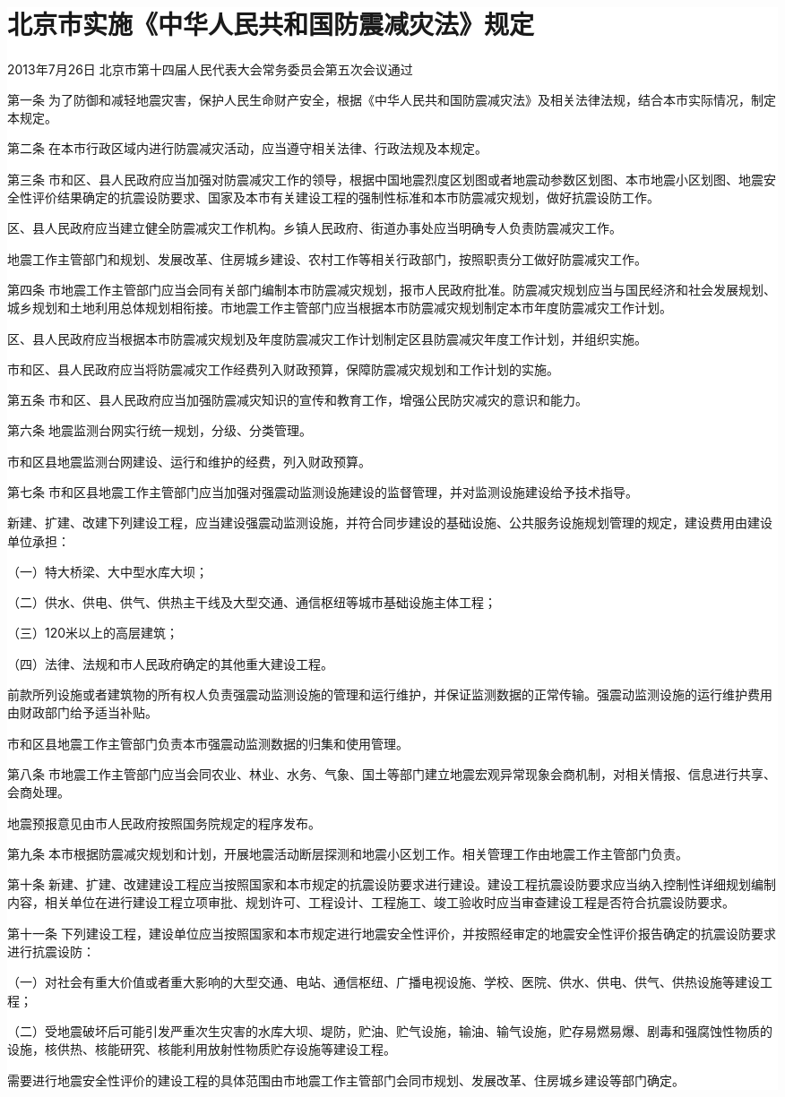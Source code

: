 # 北京市实施《中华人民共和国防震减灾法》规定

2013年7月26日 北京市第十四届人民代表大会常务委员会第五次会议通过



第一条 为了防御和减轻地震灾害，保护人民生命财产安全，根据《中华人民共和国防震减灾法》及相关法律法规，结合本市实际情况，制定本规定。

第二条 在本市行政区域内进行防震减灾活动，应当遵守相关法律、行政法规及本规定。

第三条 市和区、县人民政府应当加强对防震减灾工作的领导，根据中国地震烈度区划图或者地震动参数区划图、本市地震小区划图、地震安全性评价结果确定的抗震设防要求、国家及本市有关建设工程的强制性标准和本市防震减灾规划，做好抗震设防工作。

区、县人民政府应当建立健全防震减灾工作机构。乡镇人民政府、街道办事处应当明确专人负责防震减灾工作。

地震工作主管部门和规划、发展改革、住房城乡建设、农村工作等相关行政部门，按照职责分工做好防震减灾工作。

第四条 市地震工作主管部门应当会同有关部门编制本市防震减灾规划，报市人民政府批准。防震减灾规划应当与国民经济和社会发展规划、城乡规划和土地利用总体规划相衔接。市地震工作主管部门应当根据本市防震减灾规划制定本市年度防震减灾工作计划。

区、县人民政府应当根据本市防震减灾规划及年度防震减灾工作计划制定区县防震减灾年度工作计划，并组织实施。

市和区、县人民政府应当将防震减灾工作经费列入财政预算，保障防震减灾规划和工作计划的实施。

第五条 市和区、县人民政府应当加强防震减灾知识的宣传和教育工作，增强公民防灾减灾的意识和能力。

第六条 地震监测台网实行统一规划，分级、分类管理。

市和区县地震监测台网建设、运行和维护的经费，列入财政预算。

第七条 市和区县地震工作主管部门应当加强对强震动监测设施建设的监督管理，并对监测设施建设给予技术指导。

新建、扩建、改建下列建设工程，应当建设强震动监测设施，并符合同步建设的基础设施、公共服务设施规划管理的规定，建设费用由建设单位承担：

（一）特大桥梁、大中型水库大坝；

（二）供水、供电、供气、供热主干线及大型交通、通信枢纽等城市基础设施主体工程；

（三）120米以上的高层建筑；

（四）法律、法规和市人民政府确定的其他重大建设工程。

前款所列设施或者建筑物的所有权人负责强震动监测设施的管理和运行维护，并保证监测数据的正常传输。强震动监测设施的运行维护费用由财政部门给予适当补贴。

市和区县地震工作主管部门负责本市强震动监测数据的归集和使用管理。

第八条 市地震工作主管部门应当会同农业、林业、水务、气象、国土等部门建立地震宏观异常现象会商机制，对相关情报、信息进行共享、会商处理。

地震预报意见由市人民政府按照国务院规定的程序发布。

第九条 本市根据防震减灾规划和计划，开展地震活动断层探测和地震小区划工作。相关管理工作由地震工作主管部门负责。

第十条 新建、扩建、改建建设工程应当按照国家和本市规定的抗震设防要求进行建设。建设工程抗震设防要求应当纳入控制性详细规划编制内容，相关单位在进行建设工程立项审批、规划许可、工程设计、工程施工、竣工验收时应当审查建设工程是否符合抗震设防要求。

第十一条 下列建设工程，建设单位应当按照国家和本市规定进行地震安全性评价，并按照经审定的地震安全性评价报告确定的抗震设防要求进行抗震设防：

（一）对社会有重大价值或者重大影响的大型交通、电站、通信枢纽、广播电视设施、学校、医院、供水、供电、供气、供热设施等建设工程；

（二）受地震破坏后可能引发严重次生灾害的水库大坝、堤防，贮油、贮气设施，输油、输气设施，贮存易燃易爆、剧毒和强腐蚀性物质的设施，核供热、核能研究、核能利用放射性物质贮存设施等建设工程。

需要进行地震安全性评价的建设工程的具体范围由市地震工作主管部门会同市规划、发展改革、住房城乡建设等部门确定。
